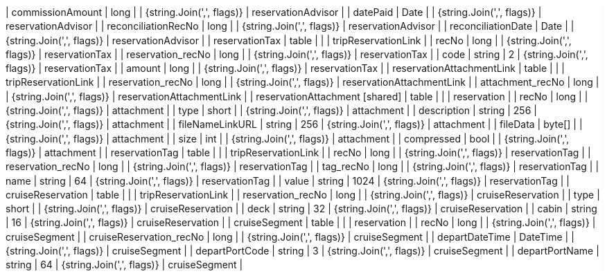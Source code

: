 | commissionAmount | long |  | {string.Join(',', flags)} | reservationAdvisor | 
| datePaid | Date |  | {string.Join(',', flags)} | reservationAdvisor | 
| reconciliationRecNo | long |  | {string.Join(',', flags)} | reservationAdvisor | 
| reconciliationDate | Date |  | {string.Join(',', flags)} | reservationAdvisor | 
| reservationTax  | table |  |  | tripReservationLink | 
| recNo | long |  | {string.Join(',', flags)} | reservationTax | 
| reservation_recNo | long |  | {string.Join(',', flags)} | reservationTax | 
| code | string | 2 | {string.Join(',', flags)} | reservationTax | 
| amount | long |  | {string.Join(',', flags)} | reservationTax | 
| reservationAttachmentLink  | table |  |  | tripReservationLink | 
| reservation_recNo | long |  | {string.Join(',', flags)} | reservationAttachmentLink | 
| attachment_recNo | long |  | {string.Join(',', flags)} | reservationAttachmentLink | 
| reservationAttachment  [shared] | table |  |  | reservation | 
| recNo | long |  | {string.Join(',', flags)} | attachment | 
| type | short |  | {string.Join(',', flags)} | attachment | 
| description | string | 256 | {string.Join(',', flags)} | attachment | 
| fileNameLinkURL | string | 256 | {string.Join(',', flags)} | attachment | 
| fileData | byte[] |  | {string.Join(',', flags)} | attachment | 
| size | int |  | {string.Join(',', flags)} | attachment | 
| compressed | bool |  | {string.Join(',', flags)} | attachment | 
| reservationTag  | table |  |  | tripReservationLink | 
| recNo | long |  | {string.Join(',', flags)} | reservationTag | 
| reservation_recNo | long |  | {string.Join(',', flags)} | reservationTag | 
| tag_recNo | long |  | {string.Join(',', flags)} | reservationTag | 
| name | string | 64 | {string.Join(',', flags)} | reservationTag | 
| value | string | 1024 | {string.Join(',', flags)} | reservationTag | 
| cruiseReservation  | table |  |  | tripReservationLink | 
| reservation_recNo | long |  | {string.Join(',', flags)} | cruiseReservation | 
| type | short |  | {string.Join(',', flags)} | cruiseReservation | 
| deck | string | 32 | {string.Join(',', flags)} | cruiseReservation | 
| cabin | string | 16 | {string.Join(',', flags)} | cruiseReservation | 
| cruiseSegment  | table |  |  | reservation | 
| recNo | long |  | {string.Join(',', flags)} | cruiseSegment | 
| cruiseReservation_recNo | long |  | {string.Join(',', flags)} | cruiseSegment | 
| departDateTime | DateTime |  | {string.Join(',', flags)} | cruiseSegment | 
| departPortCode | string | 3 | {string.Join(',', flags)} | cruiseSegment | 
| departPortName | string | 64 | {string.Join(',', flags)} | cruiseSegment | 